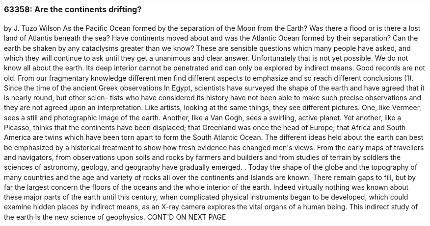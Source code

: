 
### 63358: Are the continents drifting?

by J. Tuzo Wilson 
As the Pacific Ocean formed by 
the separation of the Moon 
from the Earth? Was there a flood or 
is there a lost land of Atlantis beneath 
the sea? Have continents moved about 
and was the Atlantic Ocean formed 
by their separation? Can the earth 
be shaken by any cataclysms greater 
than we know? 
These are sensible questions which many people have 
asked, and which they will continue to ask until they 
get a unanimous and clear answer. Unfortunately that is 
not yet possible. We do not know all about the earth. 
Its deep interior cannot be penetrated and can only be 
explored by indirect means. Good records are not old. 
From our fragmentary knowledge different men find 
different aspects to emphasize and so reach different 
conclusions (1). 
Since the time of the ancient Greek observations In 
Egypt, scientists have surveyed the shape of the earth 
and have agreed that it is nearly round, but other scien- 
tists who have considered its history have not been able 
to make such precise observations and they are not agreed 
upon an interpretation. Like artists, looking at the same 
things, they see different pictures. One, like Vermeer, 
sees a still and photographic Image of the earth. Another, 
like a Van Gogh, sees a swirling, active planet. Yet 
another, like a Picasso, thinks that the continents have 
been displaced; that Greenland was once the head of 
Europe; that Africa and South America are twins which 
have been torn apart to form the South Atlantic Ocean. 
The different ideas held about the earth can best be 
emphasized by a historical treatment to show how fresh 
evidence has changed men's views. 
From the early maps of travellers and navigators, from 
observations upon soils and rocks by farmers and builders 
and from studies of terrain by soldlers the sciences of 
astronomy, geology, and geography have gradually 
emerged. . 
Today the shape of the globe and the topography of 
many countries and the age and variety of rocks all over 
the continents and Islands are known. There remain 
gaps to fill, but by far the largest concern the floors of 
the oceans and the whole interior of the earth. Indeed 
virtually nothing was known about these major parts of 
the earth until this century, when complicated physical 
instruments began to be developed, which could examine 
hidden places by indirect means, as an X-ray camera 
explores the vital organs of a human being. This indirect 
study of the earth Is the new science of geophysics. 
CONT'D ON NEXT PAGE 
  